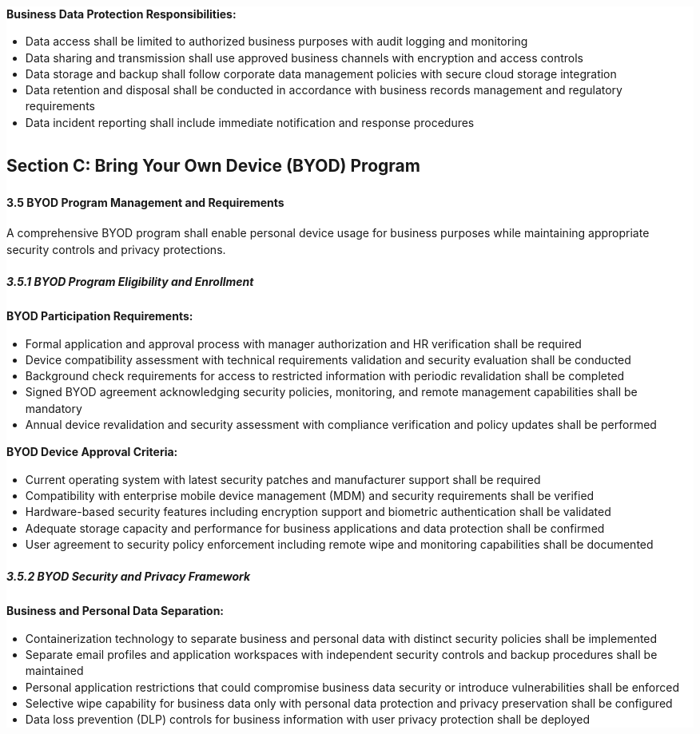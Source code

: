 **Business Data Protection Responsibilities:**
- Data access shall be limited to authorized business purposes with audit logging and monitoring
- Data sharing and transmission shall use approved business channels with encryption and access controls
- Data storage and backup shall follow corporate data management policies with secure cloud storage integration
- Data retention and disposal shall be conducted in accordance with business records management and regulatory requirements
- Data incident reporting shall include immediate notification and response procedures

## Section C: Bring Your Own Device (BYOD) Program

#### 3.5 BYOD Program Management and Requirements

A comprehensive BYOD program shall enable personal device usage for business purposes while maintaining appropriate security controls and privacy protections.

##### 3.5.1 BYOD Program Eligibility and Enrollment

**BYOD Participation Requirements:**
- Formal application and approval process with manager authorization and HR verification shall be required
- Device compatibility assessment with technical requirements validation and security evaluation shall be conducted
- Background check requirements for access to restricted information with periodic revalidation shall be completed
- Signed BYOD agreement acknowledging security policies, monitoring, and remote management capabilities shall be mandatory
- Annual device revalidation and security assessment with compliance verification and policy updates shall be performed

**BYOD Device Approval Criteria:**
- Current operating system with latest security patches and manufacturer support shall be required
- Compatibility with enterprise mobile device management (MDM) and security requirements shall be verified
- Hardware-based security features including encryption support and biometric authentication shall be validated
- Adequate storage capacity and performance for business applications and data protection shall be confirmed
- User agreement to security policy enforcement including remote wipe and monitoring capabilities shall be documented

##### 3.5.2 BYOD Security and Privacy Framework

**Business and Personal Data Separation:**
- Containerization technology to separate business and personal data with distinct security policies shall be implemented
- Separate email profiles and application workspaces with independent security controls and backup procedures shall be maintained
- Personal application restrictions that could compromise business data security or introduce vulnerabilities shall be enforced
- Selective wipe capability for business data only with personal data protection and privacy preservation shall be configured
- Data loss prevention (DLP) controls for business information with user privacy protection shall be deployed
